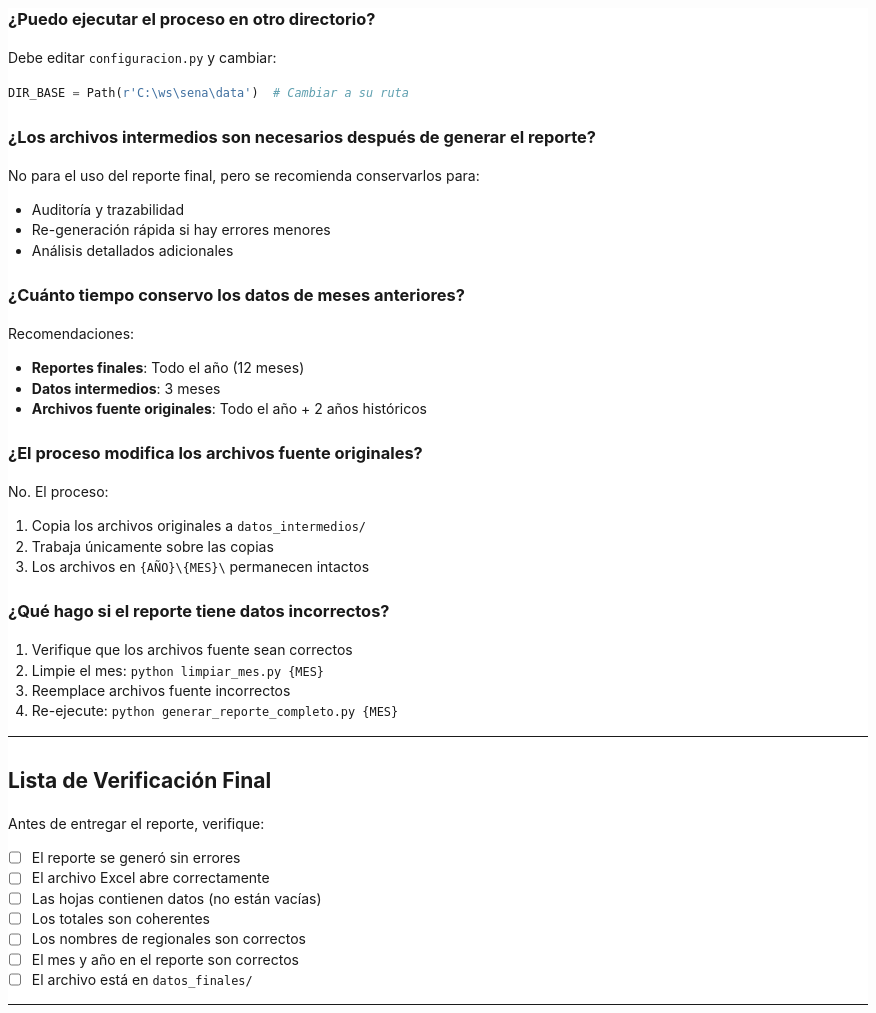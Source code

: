 ### ¿Puedo ejecutar el proceso en otro directorio?

Debe editar `configuracion.py` y cambiar:
```python
DIR_BASE = Path(r'C:\ws\sena\data')  # Cambiar a su ruta
```

### ¿Los archivos intermedios son necesarios después de generar el reporte?

No para el uso del reporte final, pero se recomienda conservarlos para:
- Auditoría y trazabilidad
- Re-generación rápida si hay errores menores
- Análisis detallados adicionales

### ¿Cuánto tiempo conservo los datos de meses anteriores?

Recomendaciones:
- **Reportes finales**: Todo el año (12 meses)
- **Datos intermedios**: 3 meses
- **Archivos fuente originales**: Todo el año + 2 años históricos

### ¿El proceso modifica los archivos fuente originales?

No. El proceso:
1. Copia los archivos originales a `datos_intermedios/`
2. Trabaja únicamente sobre las copias
3. Los archivos en `{AÑO}\{MES}\` permanecen intactos

### ¿Qué hago si el reporte tiene datos incorrectos?

1. Verifique que los archivos fuente sean correctos
2. Limpie el mes: `python limpiar_mes.py {MES}`
3. Reemplace archivos fuente incorrectos
4. Re-ejecute: `python generar_reporte_completo.py {MES}`

---

## Lista de Verificación Final

Antes de entregar el reporte, verifique:

- [ ] El reporte se generó sin errores
- [ ] El archivo Excel abre correctamente
- [ ] Las hojas contienen datos (no están vacías)
- [ ] Los totales son coherentes
- [ ] Los nombres de regionales son correctos
- [ ] El mes y año en el reporte son correctos
- [ ] El archivo está en `datos_finales/`

---
